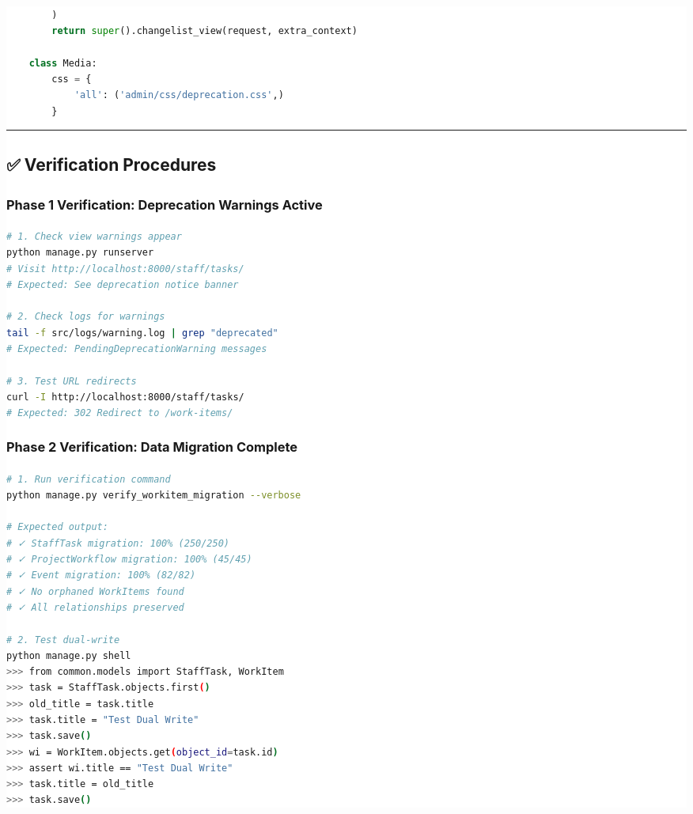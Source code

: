 ```python
        )
        return super().changelist_view(request, extra_context)

    class Media:
        css = {
            'all': ('admin/css/deprecation.css',)
        }
```

---

## ✅ Verification Procedures

### Phase 1 Verification: Deprecation Warnings Active

```bash
# 1. Check view warnings appear
python manage.py runserver
# Visit http://localhost:8000/staff/tasks/
# Expected: See deprecation notice banner

# 2. Check logs for warnings
tail -f src/logs/warning.log | grep "deprecated"
# Expected: PendingDeprecationWarning messages

# 3. Test URL redirects
curl -I http://localhost:8000/staff/tasks/
# Expected: 302 Redirect to /work-items/
```

### Phase 2 Verification: Data Migration Complete

```bash
# 1. Run verification command
python manage.py verify_workitem_migration --verbose

# Expected output:
# ✓ StaffTask migration: 100% (250/250)
# ✓ ProjectWorkflow migration: 100% (45/45)
# ✓ Event migration: 100% (82/82)
# ✓ No orphaned WorkItems found
# ✓ All relationships preserved

# 2. Test dual-write
python manage.py shell
>>> from common.models import StaffTask, WorkItem
>>> task = StaffTask.objects.first()
>>> old_title = task.title
>>> task.title = "Test Dual Write"
>>> task.save()
>>> wi = WorkItem.objects.get(object_id=task.id)
>>> assert wi.title == "Test Dual Write"
>>> task.title = old_title
>>> task.save()
```
